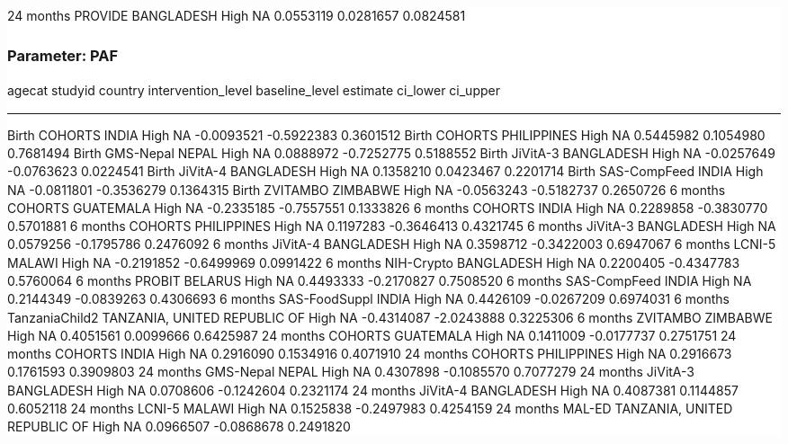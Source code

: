 24 months   PROVIDE          BANGLADESH                     High                 NA                 0.0553119    0.0281657   0.0824581


### Parameter: PAF


agecat      studyid          country                        intervention_level   baseline_level      estimate     ci_lower     ci_upper
----------  ---------------  -----------------------------  -------------------  ---------------  -----------  -----------  -----------
Birth       COHORTS          INDIA                          High                 NA                -0.0093521   -0.5922383    0.3601512
Birth       COHORTS          PHILIPPINES                    High                 NA                 0.5445982    0.1054980    0.7681494
Birth       GMS-Nepal        NEPAL                          High                 NA                 0.0888972   -0.7252775    0.5188552
Birth       JiVitA-3         BANGLADESH                     High                 NA                -0.0257649   -0.0763623    0.0224541
Birth       JiVitA-4         BANGLADESH                     High                 NA                 0.1358210    0.0423467    0.2201714
Birth       SAS-CompFeed     INDIA                          High                 NA                -0.0811801   -0.3536279    0.1364315
Birth       ZVITAMBO         ZIMBABWE                       High                 NA                -0.0563243   -0.5182737    0.2650726
6 months    COHORTS          GUATEMALA                      High                 NA                -0.2335185   -0.7557551    0.1333826
6 months    COHORTS          INDIA                          High                 NA                 0.2289858   -0.3830770    0.5701881
6 months    COHORTS          PHILIPPINES                    High                 NA                 0.1197283   -0.3646413    0.4321745
6 months    JiVitA-3         BANGLADESH                     High                 NA                 0.0579256   -0.1795786    0.2476092
6 months    JiVitA-4         BANGLADESH                     High                 NA                 0.3598712   -0.3422003    0.6947067
6 months    LCNI-5           MALAWI                         High                 NA                -0.2191852   -0.6499969    0.0991422
6 months    NIH-Crypto       BANGLADESH                     High                 NA                 0.2200405   -0.4347783    0.5760064
6 months    PROBIT           BELARUS                        High                 NA                 0.4493333   -0.2170827    0.7508520
6 months    SAS-CompFeed     INDIA                          High                 NA                 0.2144349   -0.0839263    0.4306693
6 months    SAS-FoodSuppl    INDIA                          High                 NA                 0.4426109   -0.0267209    0.6974031
6 months    TanzaniaChild2   TANZANIA, UNITED REPUBLIC OF   High                 NA                -0.4314087   -2.0243888    0.3225306
6 months    ZVITAMBO         ZIMBABWE                       High                 NA                 0.4051561    0.0099666    0.6425987
24 months   COHORTS          GUATEMALA                      High                 NA                 0.1411009   -0.0177737    0.2751751
24 months   COHORTS          INDIA                          High                 NA                 0.2916090    0.1534916    0.4071910
24 months   COHORTS          PHILIPPINES                    High                 NA                 0.2916673    0.1761593    0.3909803
24 months   GMS-Nepal        NEPAL                          High                 NA                 0.4307898   -0.1085570    0.7077279
24 months   JiVitA-3         BANGLADESH                     High                 NA                 0.0708606   -0.1242604    0.2321174
24 months   JiVitA-4         BANGLADESH                     High                 NA                 0.4087381    0.1144857    0.6052118
24 months   LCNI-5           MALAWI                         High                 NA                 0.1525838   -0.2497983    0.4254159
24 months   MAL-ED           TANZANIA, UNITED REPUBLIC OF   High                 NA                 0.0966507   -0.0868678    0.2491820